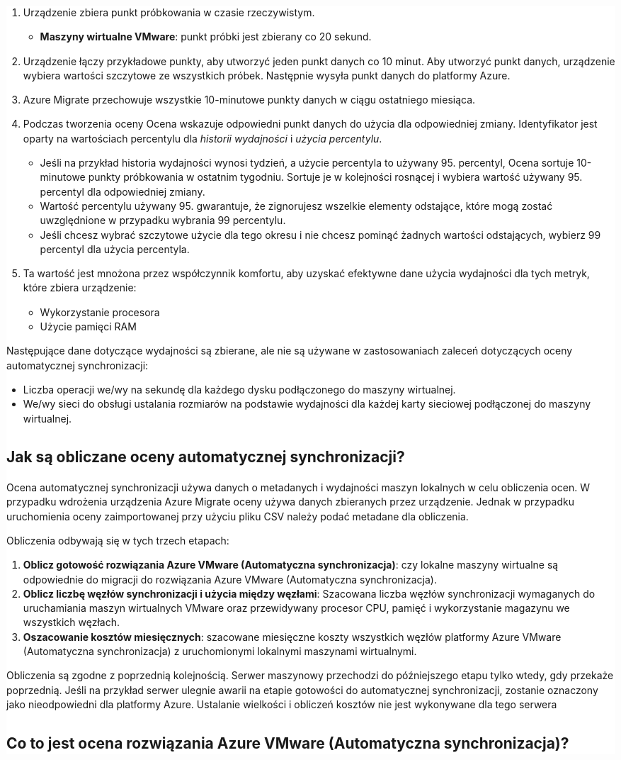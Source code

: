 1. Urządzenie zbiera punkt próbkowania w czasie rzeczywistym.

   - **Maszyny wirtualne VMware**: punkt próbki jest zbierany co 20 sekund.
2. Urządzenie łączy przykładowe punkty, aby utworzyć jeden punkt danych co 10 minut. Aby utworzyć punkt danych, urządzenie wybiera wartości szczytowe ze wszystkich próbek. Następnie wysyła punkt danych do platformy Azure.
3. Azure Migrate przechowuje wszystkie 10-minutowe punkty danych w ciągu ostatniego miesiąca.
4. Podczas tworzenia oceny Ocena wskazuje odpowiedni punkt danych do użycia dla odpowiedniej zmiany. Identyfikator jest oparty na wartościach percentylu dla *historii wydajności* i *użycia percentylu*.

   - Jeśli na przykład historia wydajności wynosi tydzień, a użycie percentyla to używany 95. percentyl, Ocena sortuje 10-minutowe punkty próbkowania w ostatnim tygodniu. Sortuje je w kolejności rosnącej i wybiera wartość używany 95. percentyl dla odpowiedniej zmiany.
   - Wartość percentylu używany 95. gwarantuje, że zignorujesz wszelkie elementy odstające, które mogą zostać uwzględnione w przypadku wybrania 99 percentylu.
   - Jeśli chcesz wybrać szczytowe użycie dla tego okresu i nie chcesz pominąć żadnych wartości odstających, wybierz 99 percentyl dla użycia percentyla.
5. Ta wartość jest mnożona przez współczynnik komfortu, aby uzyskać efektywne dane użycia wydajności dla tych metryk, które zbiera urządzenie:

   - Wykorzystanie procesora
   - Użycie pamięci RAM

Następujące dane dotyczące wydajności są zbierane, ale nie są używane w zastosowaniach zaleceń dotyczących oceny automatycznej synchronizacji:

- Liczba operacji we/wy na sekundę dla każdego dysku podłączonego do maszyny wirtualnej.
- We/wy sieci do obsługi ustalania rozmiarów na podstawie wydajności dla każdej karty sieciowej podłączonej do maszyny wirtualnej.

## <a name="how-are-avs-assessments-calculated"></a>Jak są obliczane oceny automatycznej synchronizacji?

Ocena automatycznej synchronizacji używa danych o metadanych i wydajności maszyn lokalnych w celu obliczenia ocen. W przypadku wdrożenia urządzenia Azure Migrate oceny używa danych zbieranych przez urządzenie. Jednak w przypadku uruchomienia oceny zaimportowanej przy użyciu pliku CSV należy podać metadane dla obliczenia.

Obliczenia odbywają się w tych trzech etapach:

1. **Oblicz gotowość rozwiązania Azure VMware (Automatyczna synchronizacja)**: czy lokalne maszyny wirtualne są odpowiednie do migracji do rozwiązania Azure VMware (Automatyczna synchronizacja).
2. **Oblicz liczbę węzłów synchronizacji i użycia między węzłami**: Szacowana liczba węzłów synchronizacji wymaganych do uruchamiania maszyn wirtualnych VMware oraz przewidywany procesor CPU, pamięć i wykorzystanie magazynu we wszystkich węzłach.
3. **Oszacowanie kosztów miesięcznych**: szacowane miesięczne koszty wszystkich węzłów platformy Azure VMware (Automatyczna synchronizacja) z uruchomionymi lokalnymi maszynami wirtualnymi.

Obliczenia są zgodne z poprzednią kolejnością. Serwer maszynowy przechodzi do późniejszego etapu tylko wtedy, gdy przekaże poprzednią. Jeśli na przykład serwer ulegnie awarii na etapie gotowości do automatycznej synchronizacji, zostanie oznaczony jako nieodpowiedni dla platformy Azure. Ustalanie wielkości i obliczeń kosztów nie jest wykonywane dla tego serwera

## <a name="whats-in-an-azure-vmware-solution-avs-assessment"></a>Co to jest ocena rozwiązania Azure VMware (Automatyczna synchronizacja)?
